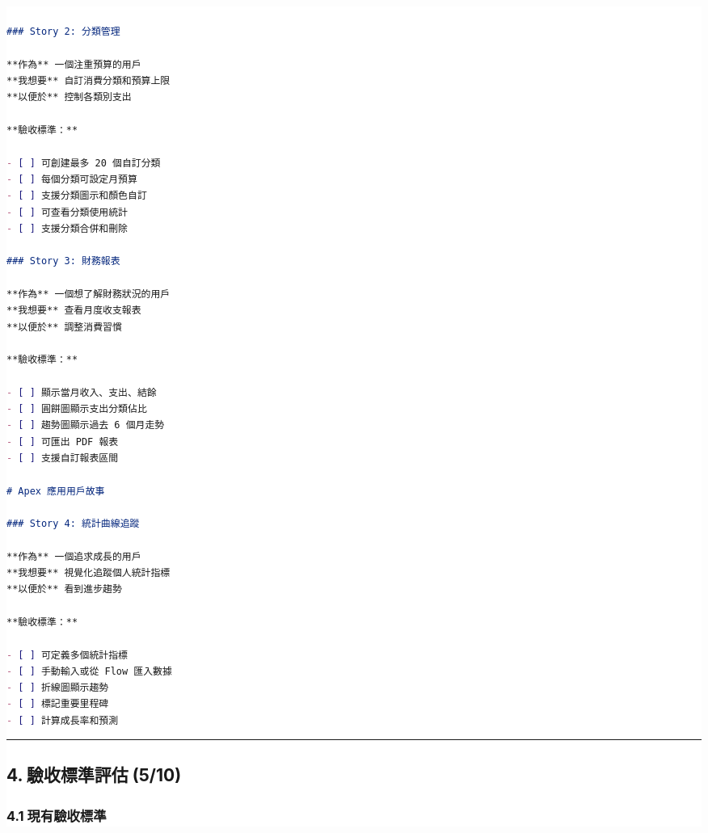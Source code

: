 ```markdown

### Story 2: 分類管理

**作為** 一個注重預算的用戶
**我想要** 自訂消費分類和預算上限
**以便於** 控制各類別支出

**驗收標準：**

- [ ] 可創建最多 20 個自訂分類
- [ ] 每個分類可設定月預算
- [ ] 支援分類圖示和顏色自訂
- [ ] 可查看分類使用統計
- [ ] 支援分類合併和刪除

### Story 3: 財務報表

**作為** 一個想了解財務狀況的用戶
**我想要** 查看月度收支報表
**以便於** 調整消費習慣

**驗收標準：**

- [ ] 顯示當月收入、支出、結餘
- [ ] 圓餅圖顯示支出分類佔比
- [ ] 趨勢圖顯示過去 6 個月走勢
- [ ] 可匯出 PDF 報表
- [ ] 支援自訂報表區間

# Apex 應用用戶故事

### Story 4: 統計曲線追蹤

**作為** 一個追求成長的用戶
**我想要** 視覺化追蹤個人統計指標
**以便於** 看到進步趨勢

**驗收標準：**

- [ ] 可定義多個統計指標
- [ ] 手動輸入或從 Flow 匯入數據
- [ ] 折線圖顯示趨勢
- [ ] 標記重要里程碑
- [ ] 計算成長率和預測
```

---

## 4. 驗收標準評估 (5/10)

### 4.1 現有驗收標準
